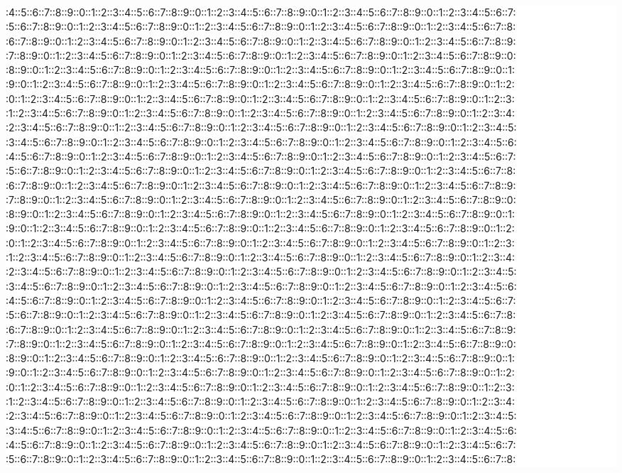 :4::5::6::7::8::9::0::1::2::3::4::5::6::7::8::9::0::1::2::3::4::5::6::7::8::9::0::1::2::3::4::5::6::7::8::9::0::1::2::3::4::5::6::7:<br>
:5::6::7::8::9::0::1::2::3::4::5::6::7::8::9::0::1::2::3::4::5::6::7::8::9::0::1::2::3::4::5::6::7::8::9::0::1::2::3::4::5::6::7::8:<br>
:6::7::8::9::0::1::2::3::4::5::6::7::8::9::0::1::2::3::4::5::6::7::8::9::0::1::2::3::4::5::6::7::8::9::0::1::2::3::4::5::6::7::8::9:<br>
:7::8::9::0::1::2::3::4::5::6::7::8::9::0::1::2::3::4::5::6::7::8::9::0::1::2::3::4::5::6::7::8::9::0::1::2::3::4::5::6::7::8::9::0:<br>
:8::9::0::1::2::3::4::5::6::7::8::9::0::1::2::3::4::5::6::7::8::9::0::1::2::3::4::5::6::7::8::9::0::1::2::3::4::5::6::7::8::9::0::1:<br>
:9::0::1::2::3::4::5::6::7::8::9::0::1::2::3::4::5::6::7::8::9::0::1::2::3::4::5::6::7::8::9::0::1::2::3::4::5::6::7::8::9::0::1::2:<br>
:0::1::2::3::4::5::6::7::8::9::0::1::2::3::4::5::6::7::8::9::0::1::2::3::4::5::6::7::8::9::0::1::2::3::4::5::6::7::8::9::0::1::2::3:<br>
:1::2::3::4::5::6::7::8::9::0::1::2::3::4::5::6::7::8::9::0::1::2::3::4::5::6::7::8::9::0::1::2::3::4::5::6::7::8::9::0::1::2::3::4:<br>
:2::3::4::5::6::7::8::9::0::1::2::3::4::5::6::7::8::9::0::1::2::3::4::5::6::7::8::9::0::1::2::3::4::5::6::7::8::9::0::1::2::3::4::5:<br>
:3::4::5::6::7::8::9::0::1::2::3::4::5::6::7::8::9::0::1::2::3::4::5::6::7::8::9::0::1::2::3::4::5::6::7::8::9::0::1::2::3::4::5::6:<br>
:4::5::6::7::8::9::0::1::2::3::4::5::6::7::8::9::0::1::2::3::4::5::6::7::8::9::0::1::2::3::4::5::6::7::8::9::0::1::2::3::4::5::6::7:<br>
:5::6::7::8::9::0::1::2::3::4::5::6::7::8::9::0::1::2::3::4::5::6::7::8::9::0::1::2::3::4::5::6::7::8::9::0::1::2::3::4::5::6::7::8:<br>
:6::7::8::9::0::1::2::3::4::5::6::7::8::9::0::1::2::3::4::5::6::7::8::9::0::1::2::3::4::5::6::7::8::9::0::1::2::3::4::5::6::7::8::9:<br>
:7::8::9::0::1::2::3::4::5::6::7::8::9::0::1::2::3::4::5::6::7::8::9::0::1::2::3::4::5::6::7::8::9::0::1::2::3::4::5::6::7::8::9::0:<br>
:8::9::0::1::2::3::4::5::6::7::8::9::0::1::2::3::4::5::6::7::8::9::0::1::2::3::4::5::6::7::8::9::0::1::2::3::4::5::6::7::8::9::0::1:<br>
:9::0::1::2::3::4::5::6::7::8::9::0::1::2::3::4::5::6::7::8::9::0::1::2::3::4::5::6::7::8::9::0::1::2::3::4::5::6::7::8::9::0::1::2:<br>
:0::1::2::3::4::5::6::7::8::9::0::1::2::3::4::5::6::7::8::9::0::1::2::3::4::5::6::7::8::9::0::1::2::3::4::5::6::7::8::9::0::1::2::3:<br>
:1::2::3::4::5::6::7::8::9::0::1::2::3::4::5::6::7::8::9::0::1::2::3::4::5::6::7::8::9::0::1::2::3::4::5::6::7::8::9::0::1::2::3::4:<br>
:2::3::4::5::6::7::8::9::0::1::2::3::4::5::6::7::8::9::0::1::2::3::4::5::6::7::8::9::0::1::2::3::4::5::6::7::8::9::0::1::2::3::4::5:<br>
:3::4::5::6::7::8::9::0::1::2::3::4::5::6::7::8::9::0::1::2::3::4::5::6::7::8::9::0::1::2::3::4::5::6::7::8::9::0::1::2::3::4::5::6:<br>
:4::5::6::7::8::9::0::1::2::3::4::5::6::7::8::9::0::1::2::3::4::5::6::7::8::9::0::1::2::3::4::5::6::7::8::9::0::1::2::3::4::5::6::7:<br>
:5::6::7::8::9::0::1::2::3::4::5::6::7::8::9::0::1::2::3::4::5::6::7::8::9::0::1::2::3::4::5::6::7::8::9::0::1::2::3::4::5::6::7::8:<br>
:6::7::8::9::0::1::2::3::4::5::6::7::8::9::0::1::2::3::4::5::6::7::8::9::0::1::2::3::4::5::6::7::8::9::0::1::2::3::4::5::6::7::8::9:<br>
:7::8::9::0::1::2::3::4::5::6::7::8::9::0::1::2::3::4::5::6::7::8::9::0::1::2::3::4::5::6::7::8::9::0::1::2::3::4::5::6::7::8::9::0:<br>
:8::9::0::1::2::3::4::5::6::7::8::9::0::1::2::3::4::5::6::7::8::9::0::1::2::3::4::5::6::7::8::9::0::1::2::3::4::5::6::7::8::9::0::1:<br>
:9::0::1::2::3::4::5::6::7::8::9::0::1::2::3::4::5::6::7::8::9::0::1::2::3::4::5::6::7::8::9::0::1::2::3::4::5::6::7::8::9::0::1::2:<br>
:0::1::2::3::4::5::6::7::8::9::0::1::2::3::4::5::6::7::8::9::0::1::2::3::4::5::6::7::8::9::0::1::2::3::4::5::6::7::8::9::0::1::2::3:<br>
:1::2::3::4::5::6::7::8::9::0::1::2::3::4::5::6::7::8::9::0::1::2::3::4::5::6::7::8::9::0::1::2::3::4::5::6::7::8::9::0::1::2::3::4:<br>
:2::3::4::5::6::7::8::9::0::1::2::3::4::5::6::7::8::9::0::1::2::3::4::5::6::7::8::9::0::1::2::3::4::5::6::7::8::9::0::1::2::3::4::5:<br>
:3::4::5::6::7::8::9::0::1::2::3::4::5::6::7::8::9::0::1::2::3::4::5::6::7::8::9::0::1::2::3::4::5::6::7::8::9::0::1::2::3::4::5::6:<br>
:4::5::6::7::8::9::0::1::2::3::4::5::6::7::8::9::0::1::2::3::4::5::6::7::8::9::0::1::2::3::4::5::6::7::8::9::0::1::2::3::4::5::6::7:<br>
:5::6::7::8::9::0::1::2::3::4::5::6::7::8::9::0::1::2::3::4::5::6::7::8::9::0::1::2::3::4::5::6::7::8::9::0::1::2::3::4::5::6::7::8:<br>